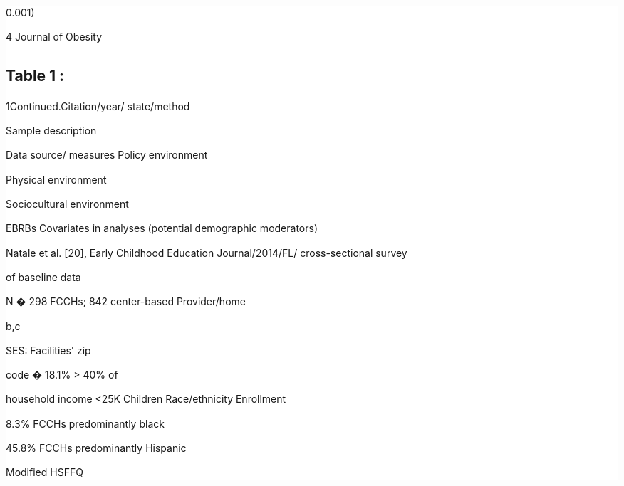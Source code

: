 0.001) 

4 
Journal of Obesity 



## Table 1 :
1Continued.Citation/year/ 
state/method 

Sample description 

Data source/ 
measures 
Policy environment 

Physical environment 

Sociocultural 
environment 

EBRBs 
Covariates in analyses 
(potential demographic 
moderators) 

Natale et al. [20], Early 
Childhood Education 
Journal/2014/FL/ 
cross-sectional survey 

of baseline data 

N � 
298 FCCHs; 842 
center-based 
Provider/home 

b,c 

SES: 
Facilities' zip 

code � 
18.1% > 40% of 

household income <25K 
Children 
Race/ethnicity 
Enrollment 

8.3% FCCHs 
predominantly black 

45.8% FCCHs 
predominantly Hispanic 

Modified 
HSFFQ 
